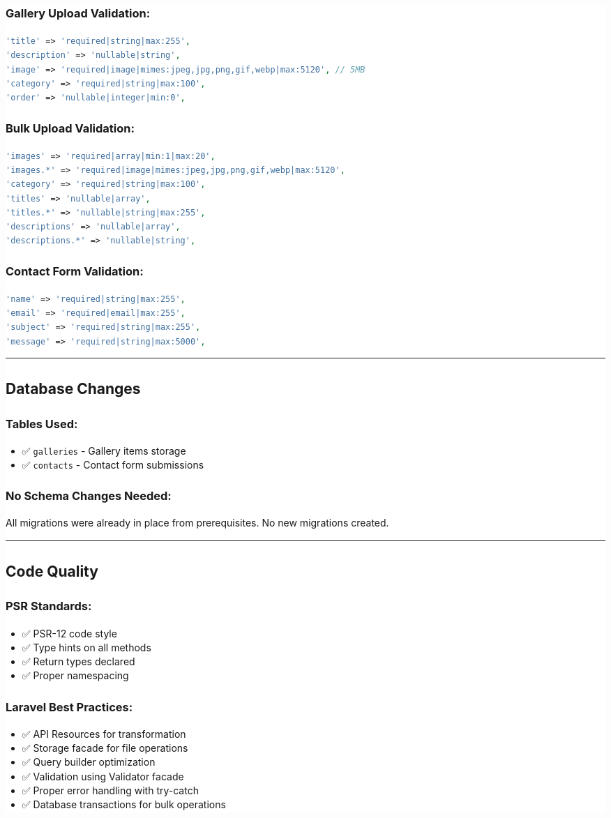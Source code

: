 ### Gallery Upload Validation:
```php
'title' => 'required|string|max:255',
'description' => 'nullable|string',
'image' => 'required|image|mimes:jpeg,jpg,png,gif,webp|max:5120', // 5MB
'category' => 'required|string|max:100',
'order' => 'nullable|integer|min:0',
```

### Bulk Upload Validation:
```php
'images' => 'required|array|min:1|max:20',
'images.*' => 'required|image|mimes:jpeg,jpg,png,gif,webp|max:5120',
'category' => 'required|string|max:100',
'titles' => 'nullable|array',
'titles.*' => 'nullable|string|max:255',
'descriptions' => 'nullable|array',
'descriptions.*' => 'nullable|string',
```

### Contact Form Validation:
```php
'name' => 'required|string|max:255',
'email' => 'required|email|max:255',
'subject' => 'required|string|max:255',
'message' => 'required|string|max:5000',
```

---

## Database Changes

### Tables Used:
- ✅ `galleries` - Gallery items storage
- ✅ `contacts` - Contact form submissions

### No Schema Changes Needed:
All migrations were already in place from prerequisites. No new migrations created.

---

## Code Quality

### PSR Standards:
- ✅ PSR-12 code style
- ✅ Type hints on all methods
- ✅ Return types declared
- ✅ Proper namespacing

### Laravel Best Practices:
- ✅ API Resources for transformation
- ✅ Storage facade for file operations
- ✅ Query builder optimization
- ✅ Validation using Validator facade
- ✅ Proper error handling with try-catch
- ✅ Database transactions for bulk operations
